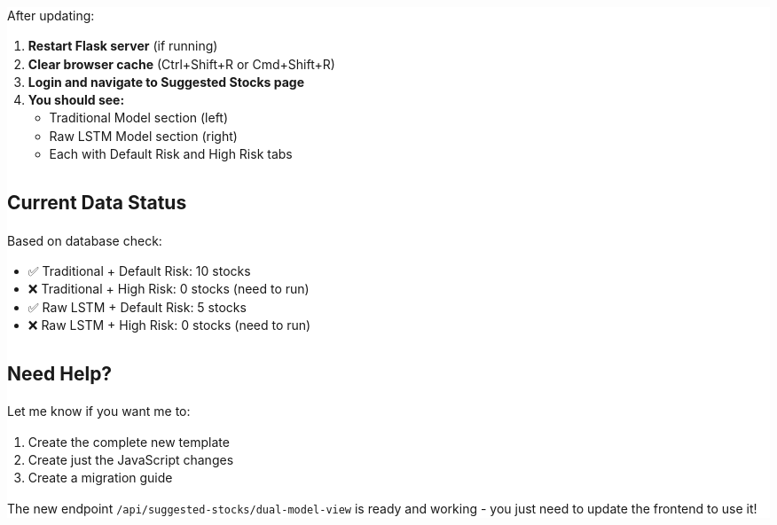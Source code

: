 After updating:

1. **Restart Flask server** (if running)
2. **Clear browser cache** (Ctrl+Shift+R or Cmd+Shift+R)
3. **Login and navigate to Suggested Stocks page**
4. **You should see:**
   - Traditional Model section (left)
   - Raw LSTM Model section (right)
   - Each with Default Risk and High Risk tabs

## Current Data Status

Based on database check:
- ✅ Traditional + Default Risk: 10 stocks
- ❌ Traditional + High Risk: 0 stocks (need to run)
- ✅ Raw LSTM + Default Risk: 5 stocks
- ❌ Raw LSTM + High Risk: 0 stocks (need to run)

## Need Help?

Let me know if you want me to:
1. Create the complete new template
2. Create just the JavaScript changes
3. Create a migration guide

The new endpoint `/api/suggested-stocks/dual-model-view` is ready and working - you just need to update the frontend to use it!
